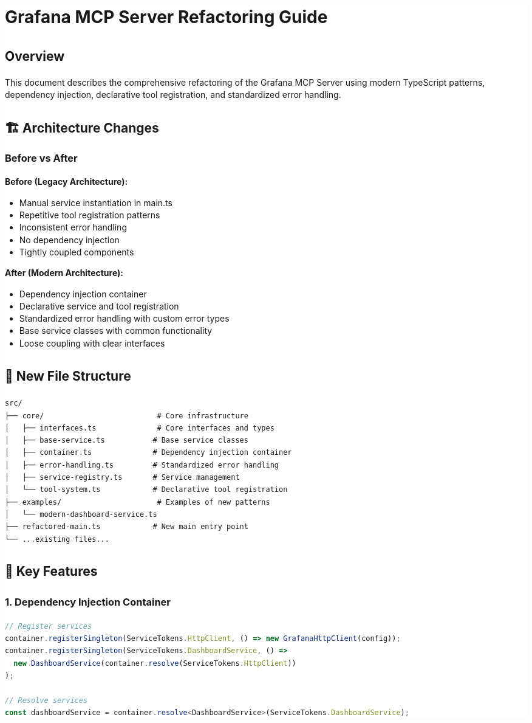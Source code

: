 # Grafana MCP Server Refactoring Guide

## Overview

This document describes the comprehensive refactoring of the Grafana MCP Server using modern TypeScript patterns, dependency injection, declarative tool registration, and standardized error handling.

## 🏗️ Architecture Changes

### Before vs After

**Before (Legacy Architecture):**
- Manual service instantiation in main.ts
- Repetitive tool registration patterns
- Inconsistent error handling
- No dependency injection
- Tightly coupled components

**After (Modern Architecture):**
- Dependency injection container
- Declarative service and tool registration
- Standardized error handling with custom error types
- Base service classes with common functionality
- Loose coupling with clear interfaces

## 📁 New File Structure

```
src/
├── core/                          # Core infrastructure
│   ├── interfaces.ts              # Core interfaces and types
│   ├── base-service.ts           # Base service classes
│   ├── container.ts              # Dependency injection container
│   ├── error-handling.ts         # Standardized error handling
│   ├── service-registry.ts       # Service management
│   └── tool-system.ts            # Declarative tool registration
├── examples/                      # Examples of new patterns
│   └── modern-dashboard-service.ts
├── refactored-main.ts            # New main entry point
└── ...existing files...
```

## 🔧 Key Features

### 1. Dependency Injection Container

```typescript
// Register services
container.registerSingleton(ServiceTokens.HttpClient, () => new GrafanaHttpClient(config));
container.registerSingleton(ServiceTokens.DashboardService, () => 
  new DashboardService(container.resolve(ServiceTokens.HttpClient))
);

// Resolve services
const dashboardService = container.resolve<DashboardService>(ServiceTokens.DashboardService);
```
